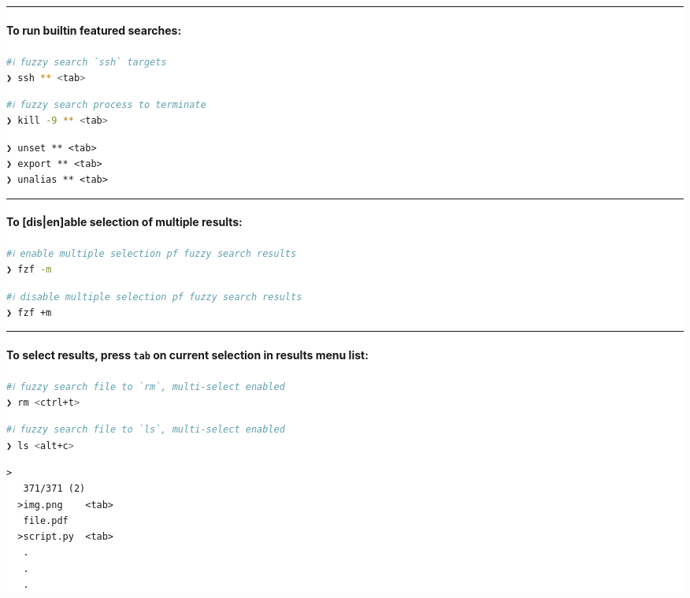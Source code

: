 
----
#### To run builtin featured searches:


```bash
#ℹ︎ fuzzy search `ssh` targets
❯ ssh ** <tab>    
```


```bash
#ℹ︎ fuzzy search process to terminate
❯ kill -9 ** <tab>
```

    ❯ unset ** <tab>
    ❯ export ** <tab>
    ❯ unalias ** <tab>

----
#### To [dis|en]able selection of multiple results:


```bash
#ℹ︎ enable multiple selection pf fuzzy search results
❯ fzf -m
```


```bash
#ℹ︎ disable multiple selection pf fuzzy search results
❯ fzf +m
```


----
#### To select results, press `tab` on current selection in results menu list:


```bash
#ℹ︎ fuzzy search file to `rm`, multi-select enabled
❯ rm <ctrl+t>
```


```bash
#ℹ︎ fuzzy search file to `ls`, multi-select enabled
❯ ls <alt+c> 
```

    >
       371/371 (2)
      >img.png    <tab>
       file.pdf
      >script.py  <tab>
       .
       .
       .
